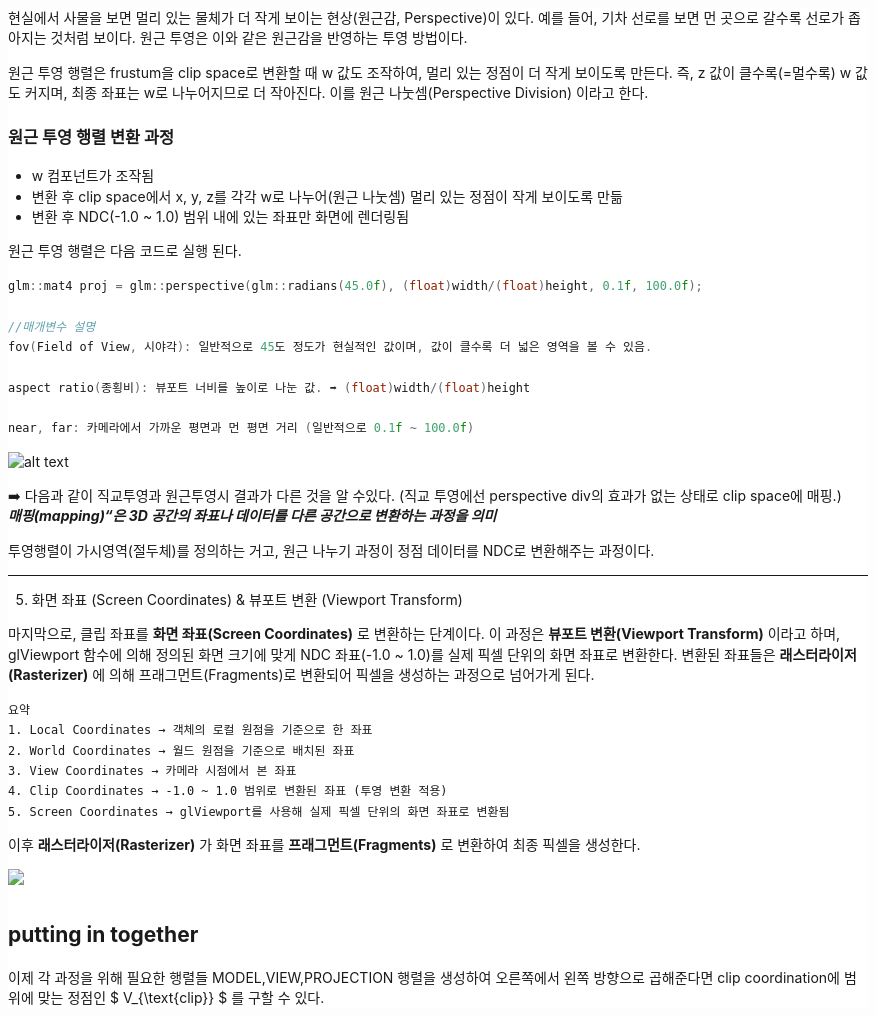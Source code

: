 현실에서 사물을 보면 멀리 있는 물체가 더 작게 보이는 현상(원근감, Perspective)이 있다. 예를 들어, 기차 선로를 보면 먼 곳으로 갈수록 선로가 좁아지는 것처럼 보이다. 원근 투영은 이와 같은 원근감을 반영하는 투영 방법이다.

원근 투영 행렬은 frustum을 clip space로 변환할 때 w 값도 조작하여, 멀리 있는 정점이 더 작게 보이도록 만든다. 즉, z 값이 클수록(=멀수록) w 값도 커지며, 최종 좌표는 w로 나누어지므로 더 작아진다. 이를 원근 나눗셈(Perspective Division) 이라고 한다.

### 원근 투영 행렬 변환 과정
- w 컴포넌트가 조작됨
- 변환 후 clip space에서 x, y, z를 각각 w로 나누어(원근 나눗셈) 멀리 있는 정점이 작게 보이도록 만듦
- 변환 후 NDC(-1.0 ~ 1.0) 범위 내에 있는 좌표만 화면에 렌더링됨  

원근 투영 행렬은 다음 코드로 실행 된다.
```cpp
glm::mat4 proj = glm::perspective(glm::radians(45.0f), (float)width/(float)height, 0.1f, 100.0f);

//매개변수 설명
fov(Field of View, 시야각): 일반적으로 45도 정도가 현실적인 값이며, 값이 클수록 더 넓은 영역을 볼 수 있음.

aspect ratio(종횡비): 뷰포트 너비를 높이로 나눈 값. ➡️ (float)width/(float)height

near, far: 카메라에서 가까운 평면과 먼 평면 거리 (일반적으로 0.1f ~ 100.0f)
```
![alt text](https://learnopengl.com/img/getting-started/perspective_orthographic.png)

➡️ 다음과 같이 직교투영과 원근투영시 결과가 다른 것을 알 수있다.
(직교 투영에선 perspective div의 효과가 없는 상태로 clip space에 매핑.)  
***매핑(mapping)“은 3D 공간의 좌표나 데이터를 다른 공간으로 변환하는 과정을 의미***

투영행렬이 가시영역(절두체)를 정의하는 거고, 원근 나누기 과정이 정점 데이터를 NDC로 변환해주는 과정이다.

---

5. 화면 좌표 (Screen Coordinates) & 뷰포트 변환 (Viewport Transform)

마지막으로, 클립 좌표를 **화면 좌표(Screen Coordinates)** 로 변환하는 단계이다.
이 과정은 **뷰포트 변환(Viewport Transform)** 이라고 하며, glViewport 함수에 의해 정의된 화면 크기에 맞게 NDC 좌표(-1.0 ~ 1.0)를 실제 픽셀 단위의 화면 좌표로 변환한다.
변환된 좌표들은 **래스터라이저(Rasterizer)** 에 의해 프래그먼트(Fragments)로 변환되어 픽셀을 생성하는 과정으로 넘어가게 된다.

```
요약
1. Local Coordinates → 객체의 로컬 원점을 기준으로 한 좌표
2. World Coordinates → 월드 원점을 기준으로 배치된 좌표
3. View Coordinates → 카메라 시점에서 본 좌표
4. Clip Coordinates → -1.0 ~ 1.0 범위로 변환된 좌표 (투영 변환 적용)
5. Screen Coordinates → glViewport를 사용해 실제 픽셀 단위의 화면 좌표로 변환됨
```

이후 **래스터라이저(Rasterizer)** 가 화면 좌표를 **프래그먼트(Fragments)** 로 변환하여 최종 픽셀을 생성한다. 

<img src="https://learnopengl.com/img/getting-started/coordinate_systems.png" style="background-color:white;">



## putting in together
이제 각 과정을 위해 필요한 행렬들 MODEL,VIEW,PROJECTION 행렬을 생성하여 오른쪽에서 왼쪽 방향으로 곱해준다면 clip coordination에 범위에 맞는 정점인 
$ V_{\text{clip}} $
를 구할 수 있다.  
